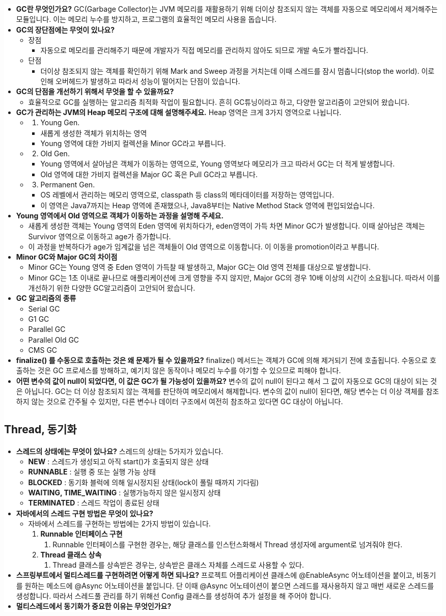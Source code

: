 - **GC란 무엇인가요?**
  GC(Garbage Collector)는 JVM 메모리를 재활용하기 위해 더이상 참조되지 않는 객체를 자동으로 메모리에서 제거해주는 모듈입니다. 이는 메모리 누수를 방지하고, 프로그램의 효율적인 메모리 사용을 돕습니다.
- **GC의 장단점에는 무엇이 있나요?**
  - 장점
    - 자동으로 메모리를 관리해주기 때문에 개발자가 직접 메모리를 관리하지 않아도 되므로 개발 속도가 빨라집니다.
  - 단점
    - 더이상 참조되지 않는 객체를 확인하기 위해 Mark and Sweep 과정을 거치는데 이때 스레드를 잠시 멈춥니다(stop the world). 이로 인해 오버헤드가 발생하고 따라서 성능이 떨어지는 단점이 있습니다.
- **GC의 단점을 개선하기 위해서 무엇을 할 수 있을까요?**
  - 효율적으로 GC를 실행하는 알고리즘 최적화 작업이 필요합니다. 흔히 GC튜닝이라고 하고, 다양한 알고리즘이 고안되어 왔습니다.
- **GC가 관리하는 JVM의 Heap 메모리 구조에 대해 설명해주세요.**
  Heap 영역은 크게 3가지 영역으로 나뉩니다.
  - 1. Young Gen.
    - 새롭게 생성한 객체가 위치하는 영역
    - Young 영역에 대한 가비지 컬렉션을 Minor GC라고 부릅니다.
  - 2. Old Gen.
    - Young 영역에서 살아남은 객체가 이동하는 영역으로, Young 영역보다 메모리가 크고 따라서 GC는 더 적게 발생합니다.
    - Old 영역에 대한 가비지 컬렉션을 Major GC 혹은 Pull GC라고 부릅니다.
  - 3. Permanent Gen.
    - OS 레벨에서 관리하는 메모리 영역으로, classpath 등 class의 메타데이터를 저장하는 영역입니다.
    - 이 영역은 Java7까지는 Heap 영역에 존재했으나, Java8부터는 Native Method Stack 영역에 편입되었습니다.
- **Young 영역에서 Old 영역으로 객체가 이동하는 과정을 설명해 주세요.**
  - 새롭게 생성한 객체는 Young 영역의 Eden 영역에 위치하다가, eden영역이 가득 차면 Minor GC가 발생합니다. 이때 살아남은 객체는 Survivor 영역으로 이동하고 age가 증가합니다.
  - 이 과정을 반복하다가 age가 임계값을 넘은 객체들이 Old 영역으로 이동합니다. 이 이동을 promotion이라고 부릅니다.
- **Minor GC와 Major GC의 차이점**
  - Minor GC는 Young 영역 중 Eden 영역이 가득찰 때 발생하고, Major GC는 Old 영역 전체를 대상으로 발생합니다.
  - Minor GC는 1초 이내로 끝나므로 애플리케이션에 크게 영향을 주지 않지만, Major GC의 경우 10배 이상의 시간이 소요됩니다. 따라서 이를 개선하기 위한 다양한 GC알고리즘이 고안되어 왔습니다.
- **GC 알고리즘의 종류**
  - Serial GC
  - G1 GC
  - Parallel GC
  - Parallel Old GC
  - CMS GC
- **finalize() 를 수동으로 호출하는 것은 왜 문제가 될 수 있을까요?**
  finalize() 메서드는 객체가 GC에 의해 제거되기 전에 호출됩니다. 수동으로 호출하는 것은 GC 프로세스를 방해하고, 예기치 않은 동작이나 메모리 누수를 야기할 수 있으므로 피해야 합니다.
- **어떤 변수의 값이 null이 되었다면, 이 값은 GC가 될 가능성이 있을까요?**
  변수의 값이 null이 된다고 해서 그 값이 자동으로 GC의 대상이 되는 것은 아닙니다. GC는 더 이상 참조되지 않는 객체를 판단하여 메모리에서 해제합니다. 변수의 값이 null이 된다면, 해당 변수는 더 이상 객체를 참조하지 않는 것으로 간주될 수 있지만, 다른 변수나 데이터 구조에서 여전히 참조하고 있다면 GC 대상이 아닙니다.

## Thread, 동기화

- **스레드의 상태에는 무엇이 있나요?**
  스레드의 상태는 5가지가 있습니다.
  - **NEW** : 스레드가 생성되고 아직 start()가 호출되지 않은 상태
  - **RUNNABLE** : 실행 중 또는 실행 가능 상태
  - **BLOCKED** : 동기화 블럭에 의해 일시정지된 상태(lock이 풀릴 때까지 기다림)
  - **WAITING, TIME_WAITING** : 실행가능하지 않은 일시정지 상태
  - **TERMINATED** : 스레드 작업이 종료된 상태
- **자바에서의 스레드 구현 방법은 무엇이 있나요?**
  - 자바에서 스레드를 구현하는 방법에는 2가지 방법이 있습니다.
    1. **Runnable 인터페이스 구현**
       1. Runnable 인터페이스를 구현한 경우는, 해당 클래스를 인스턴스화해서 Thread 생성자에 argument로 넘겨줘야 한다.
    2. **Thread 클래스 상속**
       1. Thread 클래스를 상속받은 경우는, 상속받은 클래스 자체를 스레드로 사용할 수 있다.
- **스프링부트에서 멀티스레드를 구현하려면 어떻게 하면 되나요?**
  프로젝트 어플리케이션 클래스에 @EnableAsync 어노테이션을 붙이고, 비동기를 원하는 메소드에 @Async 어노테이션을 붙입니다. 단 이때 @Async 어노테이션이 붙으면 스레드를 재사용하지 않고 매번 새로운 스레드를 생성합니다. 따라서 스레드풀 관리를 하기 위해선 Config 클래스를 생성하여 추가 설정을 해 주어야 합니다.
- **멀티스레드에서 동기화가 중요한 이유는 무엇인가요?**